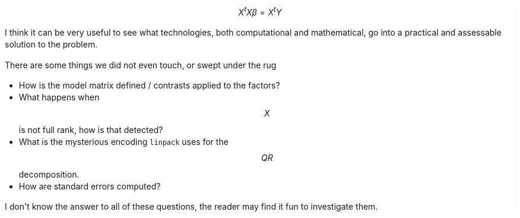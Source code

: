 $$ X^t X \beta = X^t Y $$

I think it can be very useful to see what technologies, both computational and mathematical, go into a practical and assessable solution to the problem.

There are some things we did not even touch, or swept under the rug

  - How is the model matrix defined / contrasts applied to the factors?
  - What happens when $$X$$ is not full rank, how is that detected?
  - What is the mysterious encoding `linpack` uses for the $$QR$$ decomposition.
  - How are standard errors computed?

I don't know the answer to all of these questions, the reader may find it fun to investigate them.

  [1]: https://github.com/wch/r-source/blob/trunk/src/library/stats/src/lm.c
  [2]: https://github.com/wch/r-source/blob/trunk/src/appl/dqrls.f
  [3]: http://en.wikipedia.org/wiki/LINPACK
  [4]: https://github.com/wch/r-source/blob/trunk/src/appl/dqrdc2.f
  [5]: http://www.seas.ucla.edu/~vandenbe/103/lectures/qr.pdf

[jekyll-docs]: http://jekyllrb.com/docs/home
[jekyll-gh]:   https://github.com/jekyll/jekyll
[jekyll-talk]: https://talk.jekyllrb.com/
